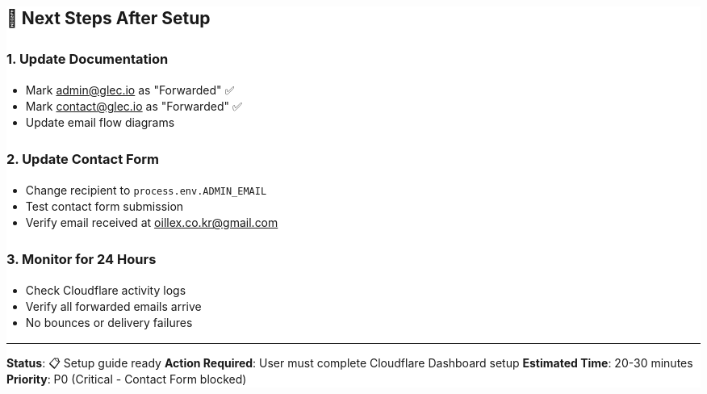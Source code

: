 ## 🔄 Next Steps After Setup

### 1. Update Documentation
- Mark admin@glec.io as "Forwarded" ✅
- Mark contact@glec.io as "Forwarded" ✅
- Update email flow diagrams

### 2. Update Contact Form
- Change recipient to `process.env.ADMIN_EMAIL`
- Test contact form submission
- Verify email received at oillex.co.kr@gmail.com

### 3. Monitor for 24 Hours
- Check Cloudflare activity logs
- Verify all forwarded emails arrive
- No bounces or delivery failures

---

**Status**: 📋 Setup guide ready
**Action Required**: User must complete Cloudflare Dashboard setup
**Estimated Time**: 20-30 minutes
**Priority**: P0 (Critical - Contact Form blocked)
